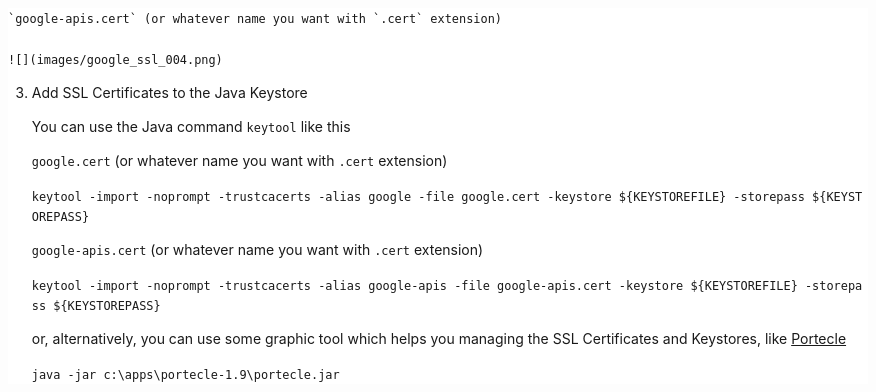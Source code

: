     `google-apis.cert` (or whatever name you want with `.cert` extension)

    ![](images/google_ssl_004.png)

3.  Add SSL Certificates to the Java Keystore

    You can use the Java command `keytool` like this

    `google.cert` (or whatever name you want with `.cert` extension)

    ``` shell
    keytool -import -noprompt -trustcacerts -alias google -file google.cert -keystore ${KEYSTOREFILE} -storepass ${KEYSTOREPASS}
    ```

    `google-apis.cert` (or whatever name you want with `.cert` extension)

    ``` shell
    keytool -import -noprompt -trustcacerts -alias google-apis -file google-apis.cert -keystore ${KEYSTOREFILE} -storepass ${KEYSTOREPASS}
    ```

    or, alternatively, you can use some graphic tool which helps you managing the SSL Certificates and Keystores, like [Portecle](http://portecle.sourceforge.net/)

    ``` shell
    java -jar c:\apps\portecle-1.9\portecle.jar
    ```
